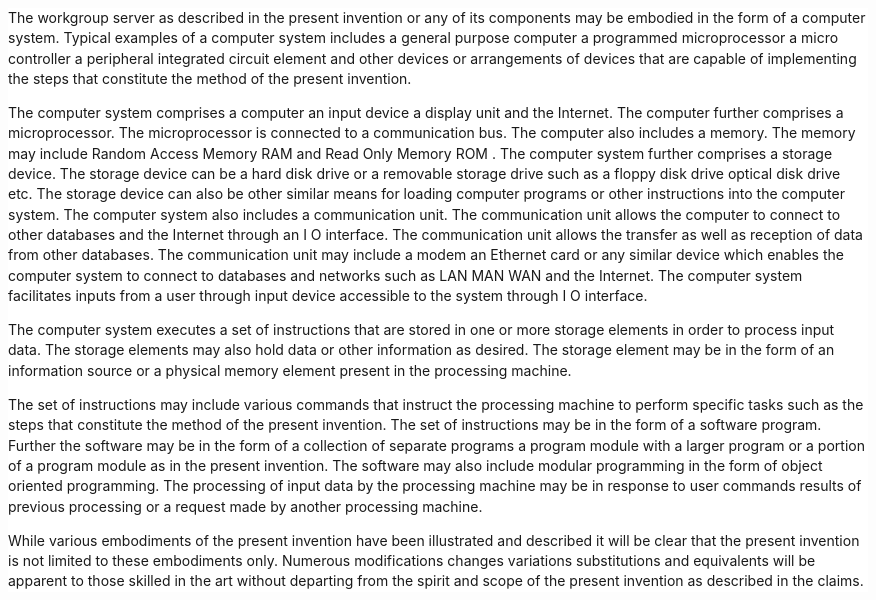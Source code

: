 The workgroup server as described in the present invention or any of its components may be embodied in the form of a computer system. Typical examples of a computer system includes a general purpose computer a programmed microprocessor a micro controller a peripheral integrated circuit element and other devices or arrangements of devices that are capable of implementing the steps that constitute the method of the present invention.

The computer system comprises a computer an input device a display unit and the Internet. The computer further comprises a microprocessor. The microprocessor is connected to a communication bus. The computer also includes a memory. The memory may include Random Access Memory RAM and Read Only Memory ROM . The computer system further comprises a storage device. The storage device can be a hard disk drive or a removable storage drive such as a floppy disk drive optical disk drive etc. The storage device can also be other similar means for loading computer programs or other instructions into the computer system. The computer system also includes a communication unit. The communication unit allows the computer to connect to other databases and the Internet through an I O interface. The communication unit allows the transfer as well as reception of data from other databases. The communication unit may include a modem an Ethernet card or any similar device which enables the computer system to connect to databases and networks such as LAN MAN WAN and the Internet. The computer system facilitates inputs from a user through input device accessible to the system through I O interface.

The computer system executes a set of instructions that are stored in one or more storage elements in order to process input data. The storage elements may also hold data or other information as desired. The storage element may be in the form of an information source or a physical memory element present in the processing machine.

The set of instructions may include various commands that instruct the processing machine to perform specific tasks such as the steps that constitute the method of the present invention. The set of instructions may be in the form of a software program. Further the software may be in the form of a collection of separate programs a program module with a larger program or a portion of a program module as in the present invention. The software may also include modular programming in the form of object oriented programming. The processing of input data by the processing machine may be in response to user commands results of previous processing or a request made by another processing machine.

While various embodiments of the present invention have been illustrated and described it will be clear that the present invention is not limited to these embodiments only. Numerous modifications changes variations substitutions and equivalents will be apparent to those skilled in the art without departing from the spirit and scope of the present invention as described in the claims.

